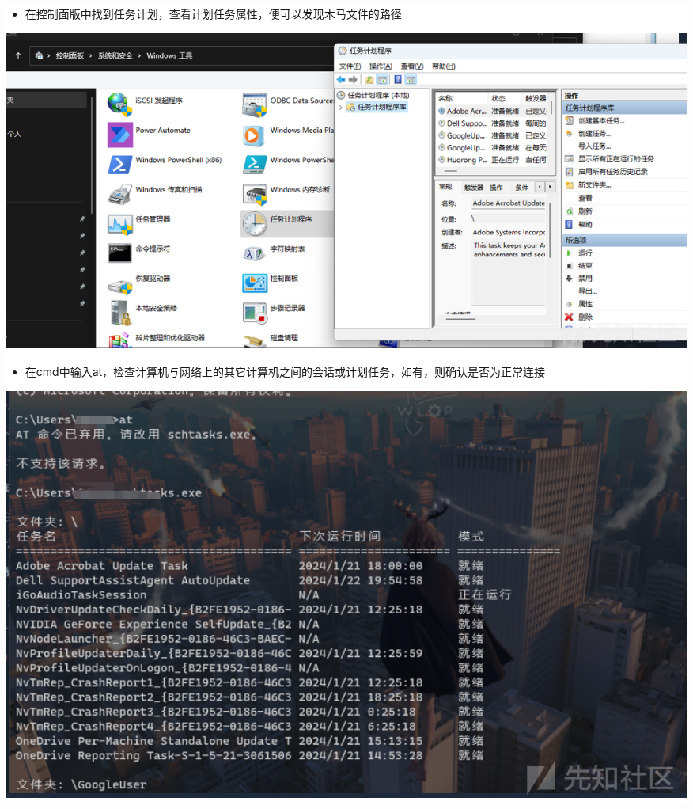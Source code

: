 -   在控制面版中找到任务计划，查看计划任务属性，便可以发现木马文件的路径

[![](assets/1705982098-adbd3bc29aab480c2b7d67a030f64903.png)](https://xzfile.aliyuncs.com/media/upload/picture/20240121101143-6c052fa0-b802-1.png)

-   在cmd中输入at，检查计算机与网络上的其它计算机之间的会话或计划任务，如有，则确认是否为正常连接

[![](assets/1705982098-d92d62ee77f87777c5336e56574d8683.png)](https://xzfile.aliyuncs.com/media/upload/picture/20240121101155-72cef262-b802-1.png)
